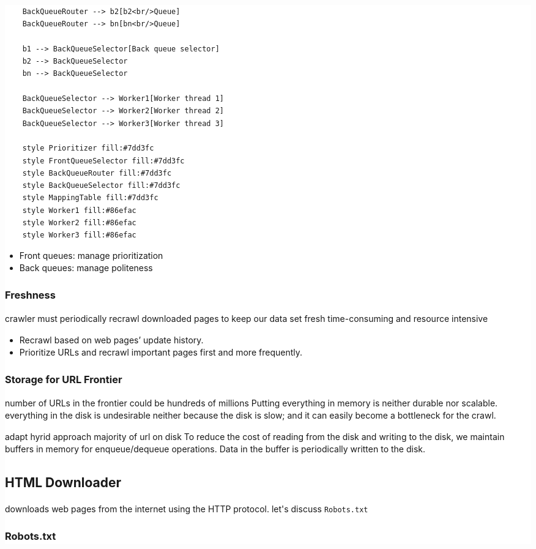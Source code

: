 ```mermaid
    BackQueueRouter --> b2[b2<br/>Queue]
    BackQueueRouter --> bn[bn<br/>Queue]

    b1 --> BackQueueSelector[Back queue selector]
    b2 --> BackQueueSelector
    bn --> BackQueueSelector

    BackQueueSelector --> Worker1[Worker thread 1]
    BackQueueSelector --> Worker2[Worker thread 2]
    BackQueueSelector --> Worker3[Worker thread 3]

    style Prioritizer fill:#7dd3fc
    style FrontQueueSelector fill:#7dd3fc
    style BackQueueRouter fill:#7dd3fc
    style BackQueueSelector fill:#7dd3fc
    style MappingTable fill:#7dd3fc
    style Worker1 fill:#86efac
    style Worker2 fill:#86efac
    style Worker3 fill:#86efac
```

- Front queues: manage prioritization
- Back queues: manage politeness

### Freshness

crawler must periodically
recrawl downloaded pages to keep our data set fresh
time-consuming and resource intensive

- Recrawl based on web pages’ update history.
- Prioritize URLs and recrawl important pages first and more frequently.

### Storage for URL Frontier

number of URLs in the frontier could be hundreds of millions
Putting everything in memory is neither durable nor scalable.
everything in the disk is undesirable neither because the disk is slow; and it can easily become a bottleneck for the crawl.

adapt hyrid approach
majority of url on disk
To reduce the cost of reading from the disk and writing to the disk, we maintain buffers in memory for enqueue/dequeue operations.
Data in the buffer is periodically written to the disk.

## HTML Downloader

downloads web pages from the internet using the HTTP protocol.
let's discuss `Robots.txt`

### Robots.txt
